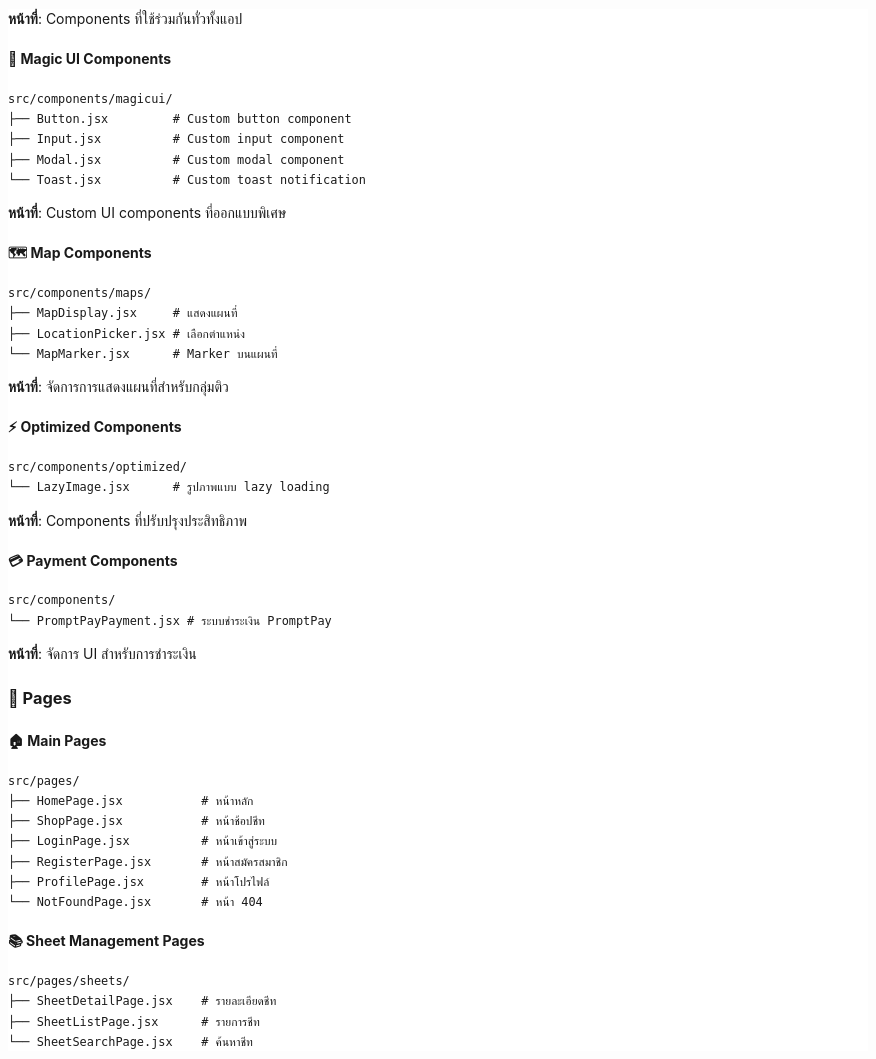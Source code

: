 **หน้าที่**: Components ที่ใช้ร่วมกันทั่วทั้งแอป

#### 🎨 Magic UI Components
```
src/components/magicui/
├── Button.jsx         # Custom button component
├── Input.jsx          # Custom input component
├── Modal.jsx          # Custom modal component
└── Toast.jsx          # Custom toast notification
```

**หน้าที่**: Custom UI components ที่ออกแบบพิเศษ

#### 🗺️ Map Components
```
src/components/maps/
├── MapDisplay.jsx     # แสดงแผนที่
├── LocationPicker.jsx # เลือกตำแหน่ง
└── MapMarker.jsx      # Marker บนแผนที่
```

**หน้าที่**: จัดการการแสดงแผนที่สำหรับกลุ่มติว

#### ⚡ Optimized Components
```
src/components/optimized/
└── LazyImage.jsx      # รูปภาพแบบ lazy loading
```

**หน้าที่**: Components ที่ปรับปรุงประสิทธิภาพ

#### 💳 Payment Components
```
src/components/
└── PromptPayPayment.jsx # ระบบชำระเงิน PromptPay
```

**หน้าที่**: จัดการ UI สำหรับการชำระเงิน

### 📄 Pages

#### 🏠 Main Pages
```
src/pages/
├── HomePage.jsx           # หน้าหลัก
├── ShopPage.jsx           # หน้าช้อปชีท
├── LoginPage.jsx          # หน้าเข้าสู่ระบบ
├── RegisterPage.jsx       # หน้าสมัครสมาชิก
├── ProfilePage.jsx        # หน้าโปรไฟล์
└── NotFoundPage.jsx       # หน้า 404
```

#### 📚 Sheet Management Pages
```
src/pages/sheets/
├── SheetDetailPage.jsx    # รายละเอียดชีท
├── SheetListPage.jsx      # รายการชีท
└── SheetSearchPage.jsx    # ค้นหาชีท
```
